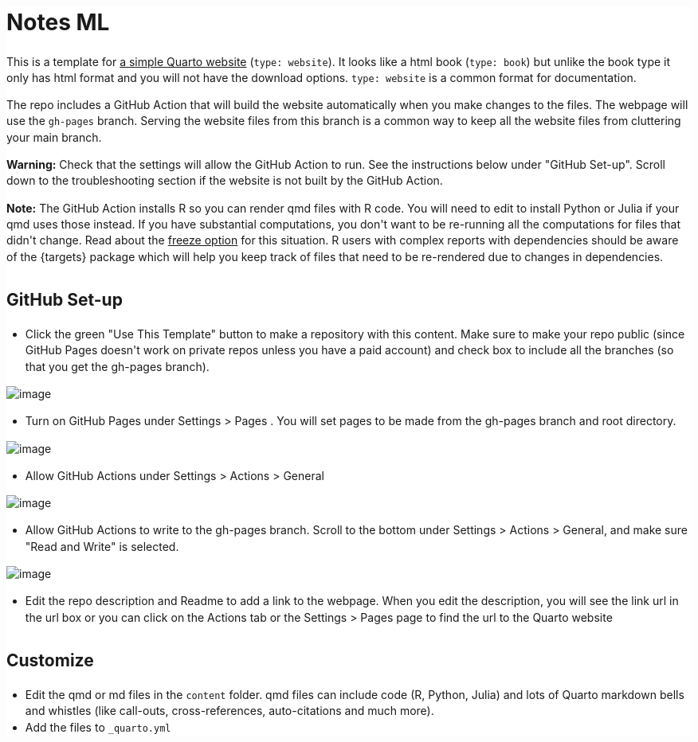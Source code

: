 # Notes ML

This is a template for [a simple Quarto website](https://nmfs-opensci.github.io/NOAA-quarto-simple/) (`type: website`). It looks like a html book (`type: book`) but unlike the book type it only has html format and you will not have the download options. `type: website` is a common format for documentation. 

The repo includes a GitHub Action that will build the website automatically when you make changes to the files. The webpage will use the `gh-pages` branch. Serving the website files from this branch is a common way to keep all the website files from cluttering your main branch. 

**Warning:** Check that the settings will allow the GitHub Action to run. See the instructions below under "GitHub Set-up". Scroll down to the troubleshooting section if the website is not built by the GitHub Action.

**Note:** The GitHub Action installs R so you can render qmd files with R code. You will need to edit to install Python or Julia if your qmd uses those instead. If you have substantial computations, you don't want to be re-running all the computations for files that didn't change. Read about the [freeze option](https://quarto.org/docs/publishing/ci.html) for this situation. R users with complex reports with dependencies should be aware of the {targets} package which will help you keep track of files that need to be re-rendered due to changes in dependencies.

## GitHub Set-up

* Click the green "Use This Template" button to make a repository with this content. Make sure to make your repo public (since GitHub Pages doesn't work on private repos unless you have a paid account) and check box to include all the branches (so that you get the gh-pages branch).
<img width="637" alt="image" src="https://user-images.githubusercontent.com/2545978/197051535-c43c62de-17e8-40bf-a536-3eea8db250c4.png">

* Turn on GitHub Pages under Settings > Pages . You will set pages to be made from the gh-pages branch and root directory.
<img width="540" alt="image" src="https://user-images.githubusercontent.com/2545978/196808262-3d2262be-b9b5-4897-bba5-fc2f056dd335.png">

* Allow GitHub Actions under Settings > Actions > General
<img width="719" alt="image" src="https://user-images.githubusercontent.com/2545978/196808404-0c075fcf-db03-4516-88dd-3143b9fca475.png">

* Allow GitHub Actions to write to the gh-pages branch. Scroll to the bottom under Settings > Actions > General, and make sure "Read and Write" is selected.
<img width="658" alt="image" src="https://user-images.githubusercontent.com/2545978/214977476-d25721b9-a5a7-4128-adfc-ff76090b809a.png">

* Edit the repo description and Readme to add a link to the webpage. When you edit the description, you will see the link url in the url box or you can click on the Actions tab or the  Settings > Pages page to find the url to the Quarto website

## Customize

* Edit the qmd or md files in the `content` folder. qmd files can include code (R, Python, Julia) and lots of Quarto markdown bells and whistles (like call-outs, cross-references, auto-citations and much more).
* Add the files to `_quarto.yml`
